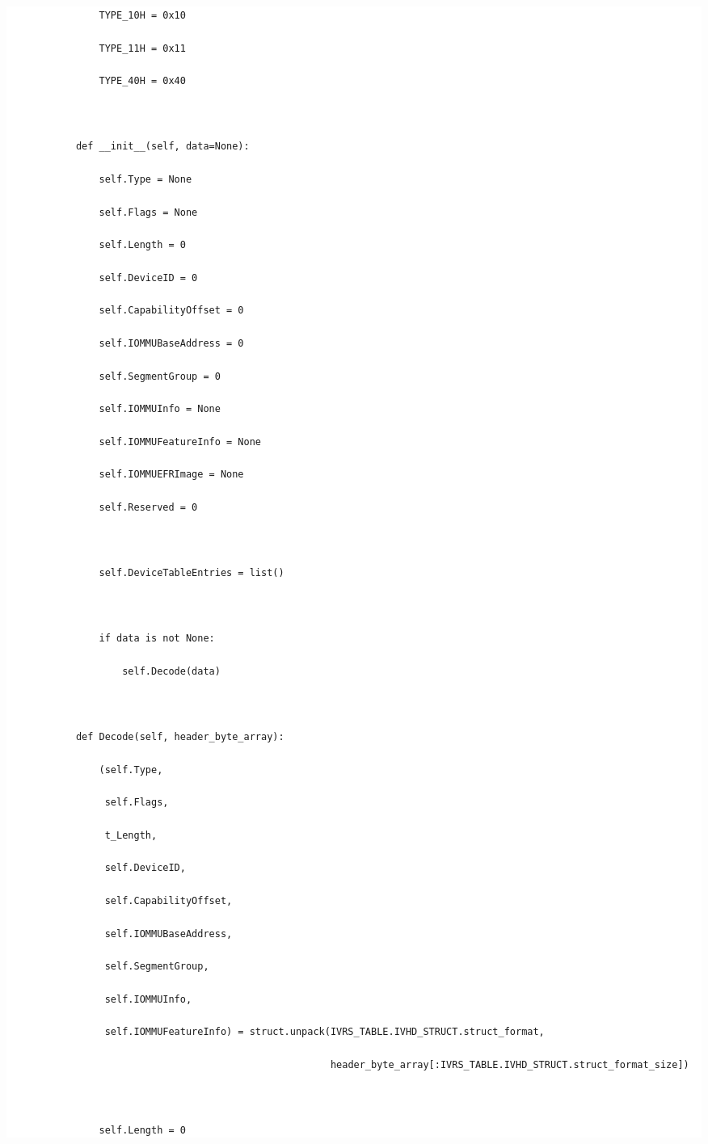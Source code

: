                     TYPE_10H = 0x10

                    TYPE_11H = 0x11

                    TYPE_40H = 0x40

        

                def __init__(self, data=None):

                    self.Type = None

                    self.Flags = None

                    self.Length = 0

                    self.DeviceID = 0

                    self.CapabilityOffset = 0

                    self.IOMMUBaseAddress = 0

                    self.SegmentGroup = 0

                    self.IOMMUInfo = None

                    self.IOMMUFeatureInfo = None

                    self.IOMMUEFRImage = None

                    self.Reserved = 0

        

                    self.DeviceTableEntries = list()

        

                    if data is not None:

                        self.Decode(data)

        

                def Decode(self, header_byte_array):

                    (self.Type,

                     self.Flags,

                     t_Length,

                     self.DeviceID,

                     self.CapabilityOffset,

                     self.IOMMUBaseAddress,

                     self.SegmentGroup,

                     self.IOMMUInfo,

                     self.IOMMUFeatureInfo) = struct.unpack(IVRS_TABLE.IVHD_STRUCT.struct_format,

                                                            header_byte_array[:IVRS_TABLE.IVHD_STRUCT.struct_format_size])

        

                    self.Length = 0
